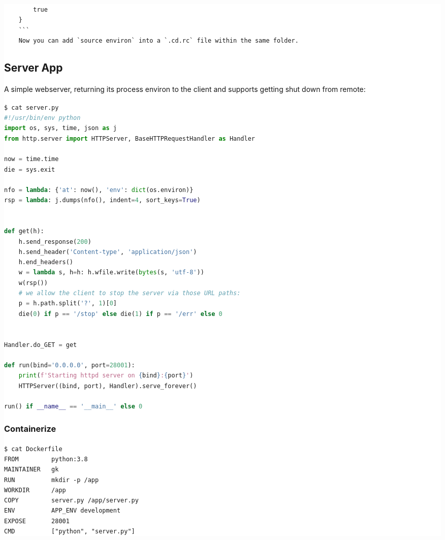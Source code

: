             true
        }
        ```
        Now you can add `source environ` into a `.cd.rc` file within the same folder.


## Server App

A simple webserver, returning its process environ to the client and supports getting shut down from
remote:


```python
$ cat server.py
#!/usr/bin/env python
import os, sys, time, json as j
from http.server import HTTPServer, BaseHTTPRequestHandler as Handler

now = time.time
die = sys.exit

nfo = lambda: {'at': now(), 'env': dict(os.environ)}
rsp = lambda: j.dumps(nfo(), indent=4, sort_keys=True)


def get(h):
    h.send_response(200)
    h.send_header('Content-type', 'application/json')
    h.end_headers()
    w = lambda s, h=h: h.wfile.write(bytes(s, 'utf-8'))
    w(rsp())
    # we allow the client to stop the server via those URL paths:
    p = h.path.split('?', 1)[0]
    die(0) if p == '/stop' else die(1) if p == '/err' else 0


Handler.do_GET = get

def run(bind='0.0.0.0', port=28001):
    print(f'Starting httpd server on {bind}:{port}')
    HTTPServer((bind, port), Handler).serve_forever()

run() if __name__ == '__main__' else 0
```



### Containerize



```docker
$ cat Dockerfile
FROM         python:3.8
MAINTAINER   gk
RUN          mkdir -p /app
WORKDIR      /app
COPY         server.py /app/server.py
ENV          APP_ENV development
EXPOSE       28001
CMD          ["python", "server.py"]
```


[^1]: All the code in this tutorial is run by a markdown preprocessor.